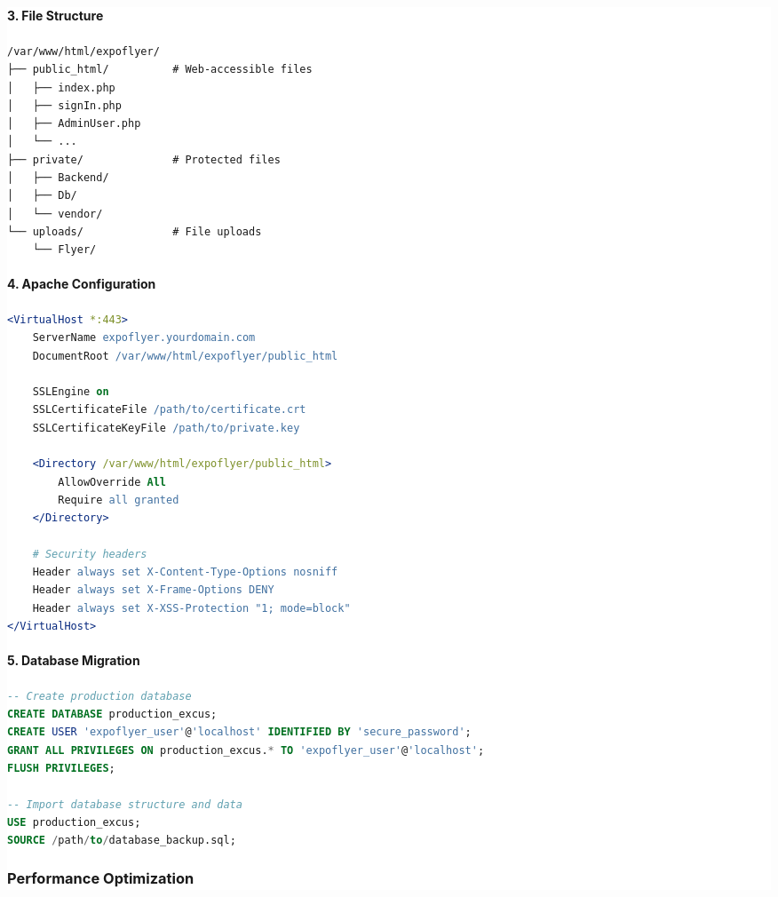 #### 3. File Structure
```
/var/www/html/expoflyer/
├── public_html/          # Web-accessible files
│   ├── index.php
│   ├── signIn.php
│   ├── AdminUser.php
│   └── ...
├── private/              # Protected files
│   ├── Backend/
│   ├── Db/
│   └── vendor/
└── uploads/              # File uploads
    └── Flyer/
```

#### 4. Apache Configuration
```apache
<VirtualHost *:443>
    ServerName expoflyer.yourdomain.com
    DocumentRoot /var/www/html/expoflyer/public_html
    
    SSLEngine on
    SSLCertificateFile /path/to/certificate.crt
    SSLCertificateKeyFile /path/to/private.key
    
    <Directory /var/www/html/expoflyer/public_html>
        AllowOverride All
        Require all granted
    </Directory>
    
    # Security headers
    Header always set X-Content-Type-Options nosniff
    Header always set X-Frame-Options DENY
    Header always set X-XSS-Protection "1; mode=block"
</VirtualHost>
```

#### 5. Database Migration
```sql
-- Create production database
CREATE DATABASE production_excus;
CREATE USER 'expoflyer_user'@'localhost' IDENTIFIED BY 'secure_password';
GRANT ALL PRIVILEGES ON production_excus.* TO 'expoflyer_user'@'localhost';
FLUSH PRIVILEGES;

-- Import database structure and data
USE production_excus;
SOURCE /path/to/database_backup.sql;
```

### Performance Optimization
